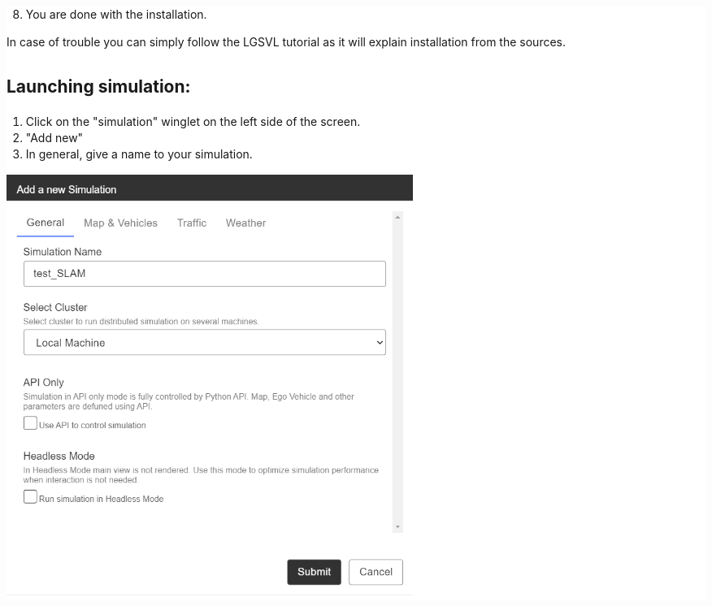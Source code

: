 8. You are done with the installation.

In case of trouble you can simply follow the LGSVL tutorial as it will explain installation from the sources.

## Launching simulation: 

1. Click on the "simulation" winglet on the left side of the screen.
2. "Add new"
3. In general, give a name to your simulation.
<img src="images/simu_gene.PNG" alt="alt text" width="500">
